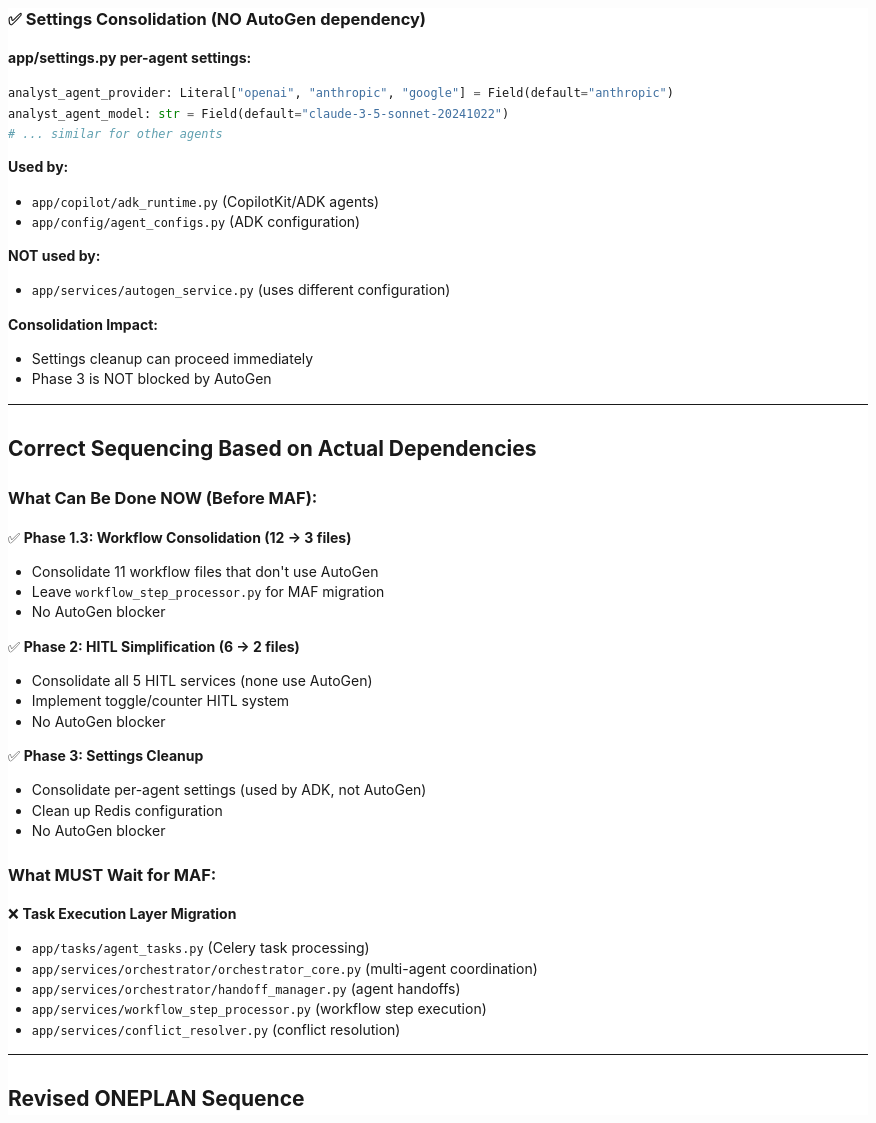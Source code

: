 ### ✅ Settings Consolidation (NO AutoGen dependency)

**app/settings.py per-agent settings:**
```python
analyst_agent_provider: Literal["openai", "anthropic", "google"] = Field(default="anthropic")
analyst_agent_model: str = Field(default="claude-3-5-sonnet-20241022")
# ... similar for other agents
```

**Used by:**
- `app/copilot/adk_runtime.py` (CopilotKit/ADK agents)
- `app/config/agent_configs.py` (ADK configuration)

**NOT used by:**
- `app/services/autogen_service.py` (uses different configuration)

**Consolidation Impact:**
- Settings cleanup can proceed immediately
- Phase 3 is NOT blocked by AutoGen

---

## Correct Sequencing Based on Actual Dependencies

### What Can Be Done NOW (Before MAF):

✅ **Phase 1.3: Workflow Consolidation (12 → 3 files)**
- Consolidate 11 workflow files that don't use AutoGen
- Leave `workflow_step_processor.py` for MAF migration
- No AutoGen blocker

✅ **Phase 2: HITL Simplification (6 → 2 files)**
- Consolidate all 5 HITL services (none use AutoGen)
- Implement toggle/counter HITL system
- No AutoGen blocker

✅ **Phase 3: Settings Cleanup**
- Consolidate per-agent settings (used by ADK, not AutoGen)
- Clean up Redis configuration
- No AutoGen blocker

### What MUST Wait for MAF:

❌ **Task Execution Layer Migration**
- `app/tasks/agent_tasks.py` (Celery task processing)
- `app/services/orchestrator/orchestrator_core.py` (multi-agent coordination)
- `app/services/orchestrator/handoff_manager.py` (agent handoffs)
- `app/services/workflow_step_processor.py` (workflow step execution)
- `app/services/conflict_resolver.py` (conflict resolution)

---

## Revised ONEPLAN Sequence

